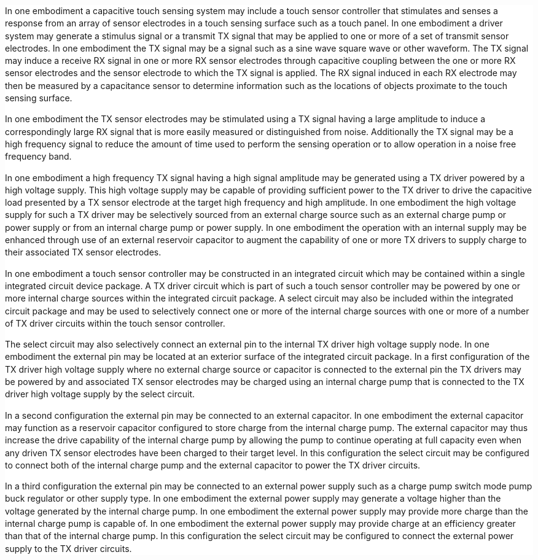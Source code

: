 In one embodiment a capacitive touch sensing system may include a touch sensor controller that stimulates and senses a response from an array of sensor electrodes in a touch sensing surface such as a touch panel. In one embodiment a driver system may generate a stimulus signal or a transmit TX signal that may be applied to one or more of a set of transmit sensor electrodes. In one embodiment the TX signal may be a signal such as a sine wave square wave or other waveform. The TX signal may induce a receive RX signal in one or more RX sensor electrodes through capacitive coupling between the one or more RX sensor electrodes and the sensor electrode to which the TX signal is applied. The RX signal induced in each RX electrode may then be measured by a capacitance sensor to determine information such as the locations of objects proximate to the touch sensing surface.

In one embodiment the TX sensor electrodes may be stimulated using a TX signal having a large amplitude to induce a correspondingly large RX signal that is more easily measured or distinguished from noise. Additionally the TX signal may be a high frequency signal to reduce the amount of time used to perform the sensing operation or to allow operation in a noise free frequency band.

In one embodiment a high frequency TX signal having a high signal amplitude may be generated using a TX driver powered by a high voltage supply. This high voltage supply may be capable of providing sufficient power to the TX driver to drive the capacitive load presented by a TX sensor electrode at the target high frequency and high amplitude. In one embodiment the high voltage supply for such a TX driver may be selectively sourced from an external charge source such as an external charge pump or power supply or from an internal charge pump or power supply. In one embodiment the operation with an internal supply may be enhanced through use of an external reservoir capacitor to augment the capability of one or more TX drivers to supply charge to their associated TX sensor electrodes.

In one embodiment a touch sensor controller may be constructed in an integrated circuit which may be contained within a single integrated circuit device package. A TX driver circuit which is part of such a touch sensor controller may be powered by one or more internal charge sources within the integrated circuit package. A select circuit may also be included within the integrated circuit package and may be used to selectively connect one or more of the internal charge sources with one or more of a number of TX driver circuits within the touch sensor controller.

The select circuit may also selectively connect an external pin to the internal TX driver high voltage supply node. In one embodiment the external pin may be located at an exterior surface of the integrated circuit package. In a first configuration of the TX driver high voltage supply where no external charge source or capacitor is connected to the external pin the TX drivers may be powered by and associated TX sensor electrodes may be charged using an internal charge pump that is connected to the TX driver high voltage supply by the select circuit.

In a second configuration the external pin may be connected to an external capacitor. In one embodiment the external capacitor may function as a reservoir capacitor configured to store charge from the internal charge pump. The external capacitor may thus increase the drive capability of the internal charge pump by allowing the pump to continue operating at full capacity even when any driven TX sensor electrodes have been charged to their target level. In this configuration the select circuit may be configured to connect both of the internal charge pump and the external capacitor to power the TX driver circuits.

In a third configuration the external pin may be connected to an external power supply such as a charge pump switch mode pump buck regulator or other supply type. In one embodiment the external power supply may generate a voltage higher than the voltage generated by the internal charge pump. In one embodiment the external power supply may provide more charge than the internal charge pump is capable of. In one embodiment the external power supply may provide charge at an efficiency greater than that of the internal charge pump. In this configuration the select circuit may be configured to connect the external power supply to the TX driver circuits.
